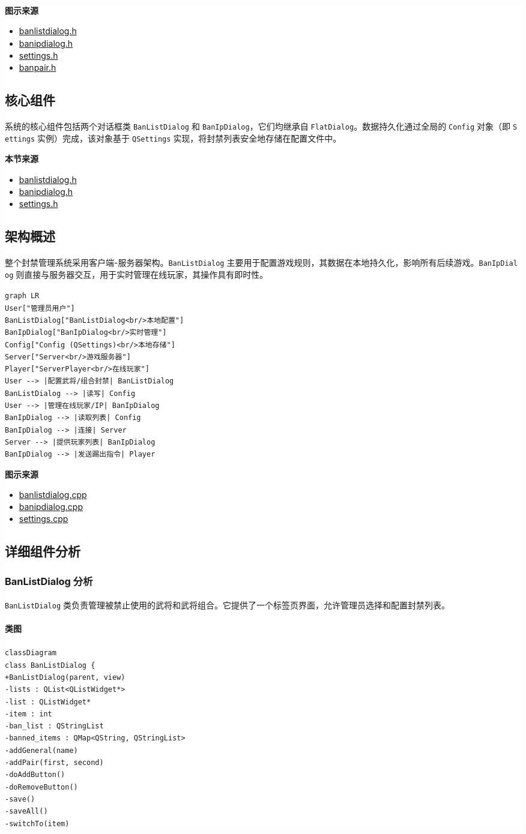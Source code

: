 **图示来源**
- [banlistdialog.h](file://src/dialog/banlistdialog.h#L1-L55)
- [banipdialog.h](file://src/dialog/banipdialog.h#L1-L60)
- [settings.h](file://src/core/settings.h#L1-L141)
- [banpair.h](file://src/core/banpair.h#L1-L44)

## 核心组件
系统的核心组件包括两个对话框类 `BanListDialog` 和 `BanIpDialog`，它们均继承自 `FlatDialog`。数据持久化通过全局的 `Config` 对象（即 `Settings` 实例）完成，该对象基于 `QSettings` 实现，将封禁列表安全地存储在配置文件中。

**本节来源**
- [banlistdialog.h](file://src/dialog/banlistdialog.h#L1-L55)
- [banipdialog.h](file://src/dialog/banipdialog.h#L1-L60)
- [settings.h](file://src/core/settings.h#L1-L141)

## 架构概述
整个封禁管理系统采用客户端-服务器架构。`BanListDialog` 主要用于配置游戏规则，其数据在本地持久化，影响所有后续游戏。`BanIpDialog` 则直接与服务器交互，用于实时管理在线玩家，其操作具有即时性。

```mermaid
graph LR
User["管理员用户"]
BanListDialog["BanListDialog<br/>本地配置"]
BanIpDialog["BanIpDialog<br/>实时管理"]
Config["Config (QSettings)<br/>本地存储"]
Server["Server<br/>游戏服务器"]
Player["ServerPlayer<br/>在线玩家"]
User --> |配置武将/组合封禁| BanListDialog
BanListDialog --> |读写| Config
User --> |管理在线玩家/IP| BanIpDialog
BanIpDialog --> |读取列表| Config
BanIpDialog --> |连接| Server
Server --> |提供玩家列表| BanIpDialog
BanIpDialog --> |发送踢出指令| Player
```

**图示来源**
- [banlistdialog.cpp](file://src/dialog/banlistdialog.cpp#L1-L180)
- [banipdialog.cpp](file://src/dialog/banipdialog.cpp#L1-L183)
- [settings.cpp](file://src/core/settings.cpp#L1-L170)

## 详细组件分析

### BanListDialog 分析
`BanListDialog` 类负责管理被禁止使用的武将和武将组合。它提供了一个标签页界面，允许管理员选择和配置封禁列表。

#### 类图
```mermaid
classDiagram
class BanListDialog {
+BanListDialog(parent, view)
-lists : QList<QListWidget*>
-list : QListWidget*
-item : int
-ban_list : QStringList
-banned_items : QMap<QString, QStringList>
-addGeneral(name)
-addPair(first, second)
-doAddButton()
-doRemoveButton()
-save()
-saveAll()
-switchTo(item)
```